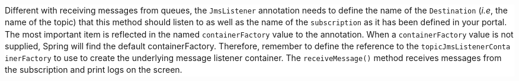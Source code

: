 Different with receiving messages from queues, the `JmsListener` annotation needs to define the name of the `Destination` (*i.e*, the name of the topic) that this method should listen to as well as the name of the `subscription` as it has been defined in your portal. The most important item is reflected in the named `containerFactory` value to the annotation. When a `containerFactory` value is not supplied, Spring will find the default containerFactory. Therefore, remember to define the reference to the `topicJmsListenerContainerFactory` to use to create the underlying message listener container. The `receiveMessage()` method receives messages from the subscription and print logs on the screen.
